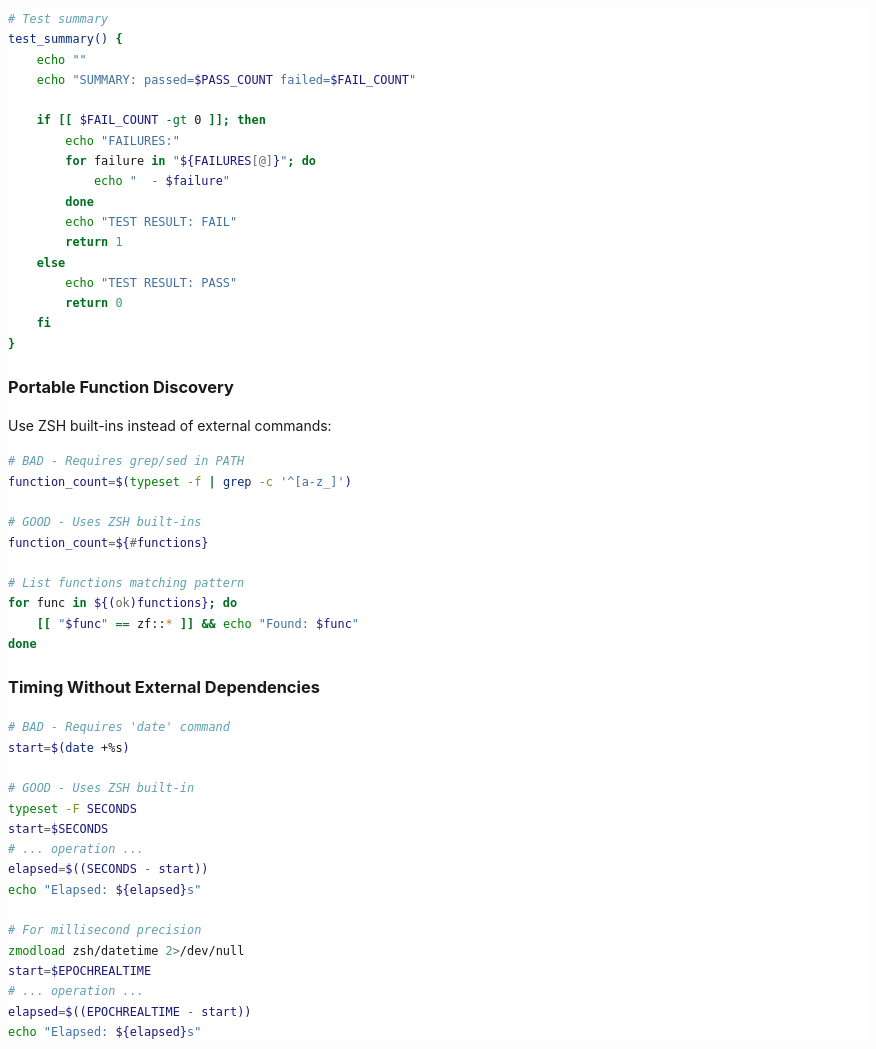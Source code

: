 ```zsh
# Test summary
test_summary() {
    echo ""
    echo "SUMMARY: passed=$PASS_COUNT failed=$FAIL_COUNT"
    
    if [[ $FAIL_COUNT -gt 0 ]]; then
        echo "FAILURES:"
        for failure in "${FAILURES[@]}"; do
            echo "  - $failure"
        done
        echo "TEST RESULT: FAIL"
        return 1
    else
        echo "TEST RESULT: PASS"
        return 0
    fi
}
```

### Portable Function Discovery

Use ZSH built-ins instead of external commands:

```zsh
# BAD - Requires grep/sed in PATH
function_count=$(typeset -f | grep -c '^[a-z_]')

# GOOD - Uses ZSH built-ins
function_count=${#functions}

# List functions matching pattern
for func in ${(ok)functions}; do
    [[ "$func" == zf::* ]] && echo "Found: $func"
done
```

### Timing Without External Dependencies

```zsh
# BAD - Requires 'date' command
start=$(date +%s)

# GOOD - Uses ZSH built-in
typeset -F SECONDS
start=$SECONDS
# ... operation ...
elapsed=$((SECONDS - start))
echo "Elapsed: ${elapsed}s"

# For millisecond precision
zmodload zsh/datetime 2>/dev/null
start=$EPOCHREALTIME
# ... operation ...
elapsed=$((EPOCHREALTIME - start))
echo "Elapsed: ${elapsed}s"
```
